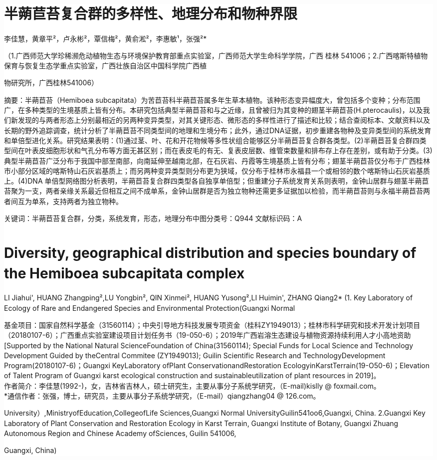 # 半蒴苣苔复合群的多样性、地理分布和物种界限

李佳慧，黄章平²，卢永彬²，覃信梅²，黄俞淞²，李惠敏¹，张强²\*

（1.广西师范大学珍稀濒危动植物生态与环境保护教育部重点实验室，广西师范大学生命科学学院，广西 桂林 541006；2.广西喀斯特植物保育与恢复生态学重点实验室，广西壮族自治区中国科学院广西植

物研究所，广西桂林541006）

摘要：半蒴苣苔（Hemiboea subcapitata）为苦苣苔科半蒴苣苔属多年生草本植物。该种形态变异幅度大，曾包括多个变种；分布范围广，在多种类型的生境基质上皆有分布。本研究包括典型半蒴苣苔和与之近缘，且曾被归为其变种的翅茎半蒴苣苔(H.pterocaulis)，以及我们新发现的与两者形态上分别最相近的另两种变异类型，对其关键形态、微形态的多样性进行了描述和比较；结合查阅标本、文献资料以及长期的野外追踪调查，统计分析了半蒴苣苔不同类型间的地理和生境分布；此外，通过DNA证据，初步重建各物种及变异类型间的系统发育和单倍型进化关系。研究结果表明：(1)通过茎、叶、花和开花物候等多性状组合能够区分半蒴苣苔复合群各类型。(2)半蒴苣苔复合群四类型间在叶表皮细胞形状和气孔分布等方面无甚区别；而在表皮毛的有无、复表皮层数、维管束数量和排布存上存在差别，或有助于分类。(3)典型半蒴苣苔广泛分布于我国中部至南部，向南延伸至越南北部，在石灰岩、丹霞等生境基质上皆有分布；翅茎半蒴苣苔仅分布于广西桂林市小部分区域的喀斯特山石灰岩基质上；而另两种变异类型则分布更为狭域，仅分布于桂林市永福县一个或相邻的数个喀斯特山石灰岩基质上。(4)DNA 单倍型网络图分析表明，半蒴苣苔复合群四类型各自独享单倍型；但重建分子系统发育关系则表明，金钟山居群与翅茎半蒴苣苔聚为一支，两者亲缘关系最近但相互之间不成单系，金钟山居群是否为独立物种还需更多证据加以检验，而半蒴苣苔则与永福半蒴苣苔两者间互为单系，支持两者为独立物种。

关键词：半蒴苣苔复合群，分类，系统发育，形态，地理分布中图分类号：Q944 文献标识码：A

# Diversity, geographical distribution and species boundary of the Hemiboea subcapitata complex

LI Jiahui', HUANG Zhangping²,LU Yongbin², QIN Xinmei², HUANG Yusong²,LI Huimin', ZHANG Qiang2\* (1. Key Laboratory of Ecology of Rare and Endangered Species and Environmental Protection(Guangxi Normal

基金项目：国家自然科学基金（31560114）；中央引导地方科技发展专项资金（桂科ZY1949013）；桂林市科学研究和技术开发计划项目（20180107-6）；广西重点实验室建设项目计划任务书（19-050-6）；2019年广西岩溶生态建设与植物资源持续利用人才小高地资助[Supported by the National Natural ScienceFoundation of China(31560114); Special Funds for Local Science and Technology Development Guided by theCentral Commitee (ZY1949013); Guilin Scientific Research and TechnologyDevelopment Program(20180107-6)；Guangxi KeyLaboratory ofPlant ConservationandRestoration EcologyinKarstTerrain(19-O50-6)；Elevation of Talent Program of Guangxi karst ecological construction and sustainableutilization of plant resources in 2019]。  
作者简介：李佳慧(1992-)，女，吉林省吉林人，硕士研究生，主要从事分子系统学研究，（E-mail)kislly $@$ foxmail.com。  
\*通信作者：张强，博士，研究员，主要从事分子系统学研究，（E-mail）qiangzhang04 $@$ 126.com。

University）,MinistryofEducation,CollegeofLife Sciences,Guangxi Normal UniversityGuilin541oo6,Guangxi, China. 2.Guangxi Key Laboratory of Plant Conservation and Restoration Ecology in Karst Terrain, Guangxi Institute of Botany, Guangxi Zhuang Autonomous Region and Chinese Academy ofSciences, Guilin 541006,

Guangxi, China)
